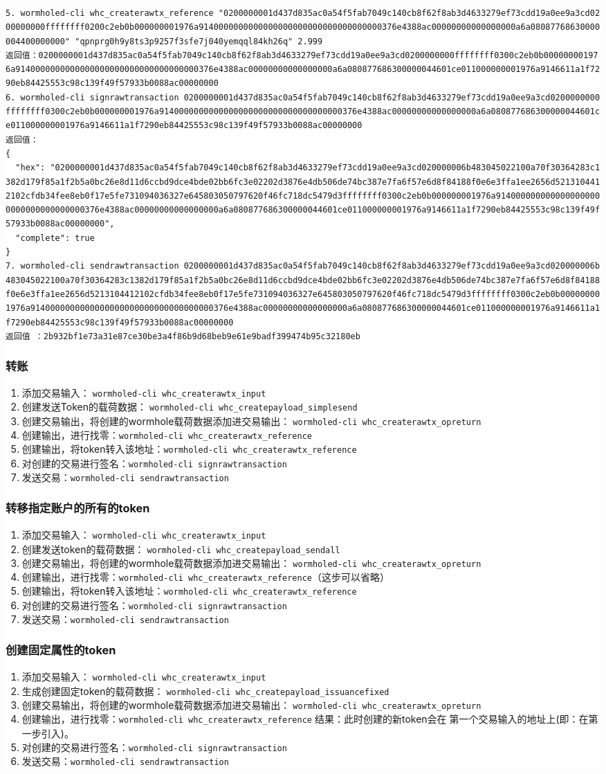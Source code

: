 ```
5. wormholed-cli whc_createrawtx_reference "0200000001d437d835ac0a54f5fab7049c140cb8f62f8ab3d4633279ef73cdd19a0ee9a3cd0200000000ffffffff0200c2eb0b000000001976a9140000000000000000000000000000000000376e4388ac00000000000000000a6a08087768630000004400000000" "qpnprg0h9y8ts3p9257f3sfe7j040yemqql84kh26q" 2.999
返回值：0200000001d437d835ac0a54f5fab7049c140cb8f62f8ab3d4633279ef73cdd19a0ee9a3cd0200000000ffffffff0300c2eb0b000000001976a9140000000000000000000000000000000000376e4388ac00000000000000000a6a080877686300000044601ce011000000001976a9146611a1f7290eb84425553c98c139f49f57933b0088ac00000000
6. wormholed-cli signrawtransaction 0200000001d437d835ac0a54f5fab7049c140cb8f62f8ab3d4633279ef73cdd19a0ee9a3cd0200000000ffffffff0300c2eb0b000000001976a9140000000000000000000000000000000000376e4388ac00000000000000000a6a080877686300000044601ce011000000001976a9146611a1f7290eb84425553c98c139f49f57933b0088ac00000000
返回值：
{
  "hex": "0200000001d437d835ac0a54f5fab7049c140cb8f62f8ab3d4633279ef73cdd19a0ee9a3cd020000006b483045022100a70f30364283c1382d179f85a1f2b5a0bc26e8d11d6ccbd9dce4bde02bb6fc3e02202d3876e4db506de74bc387e7fa6f57e6d8f84188f0e6e3ffa1ee2656d5213104412102cfdb34fee8eb0f17e5fe731094036327e645803050797620f46fc718dc5479d3ffffffff0300c2eb0b000000001976a9140000000000000000000000000000000000376e4388ac00000000000000000a6a080877686300000044601ce011000000001976a9146611a1f7290eb84425553c98c139f49f57933b0088ac00000000",
  "complete": true
}
7. wormholed-cli sendrawtransaction 0200000001d437d835ac0a54f5fab7049c140cb8f62f8ab3d4633279ef73cdd19a0ee9a3cd020000006b483045022100a70f30364283c1382d179f85a1f2b5a0bc26e8d11d6ccbd9dce4bde02bb6fc3e02202d3876e4db506de74bc387e7fa6f57e6d8f84188f0e6e3ffa1ee2656d5213104412102cfdb34fee8eb0f17e5fe731094036327e645803050797620f46fc718dc5479d3ffffffff0300c2eb0b000000001976a9140000000000000000000000000000000000376e4388ac00000000000000000a6a080877686300000044601ce011000000001976a9146611a1f7290eb84425553c98c139f49f57933b0088ac00000000
返回值 ：2b932bf1e73a31e87ce30be3a4f86b9d68beb9e61e9badf399474b95c32180eb

```

### 转账
1. 添加交易输入：   `wormholed-cli whc_createrawtx_input `
2. 创建发送Token的载荷数据：    `wormholed-cli whc_createpayload_simplesend`
3. 创建交易输出，将创建的wormhole载荷数据添加进交易输出：   `wormholed-cli whc_createrawtx_opreturn`
4. 创建输出，进行找零：`wormholed-cli whc_createrawtx_reference`
5. 创建输出，将token转入该地址：`wormholed-cli whc_createrawtx_reference`
6. 对创建的交易进行签名：`wormholed-cli signrawtransaction`
7. 发送交易：`wormholed-cli sendrawtransaction`

### 转移指定账户的所有的token
1. 添加交易输入：   `wormholed-cli whc_createrawtx_input `
2. 创建发送token的载荷数据：    `wormholed-cli whc_createpayload_sendall`
3. 创建交易输出，将创建的wormhole载荷数据添加进交易输出：   `wormholed-cli whc_createrawtx_opreturn`
4. 创建输出，进行找零：`wormholed-cli whc_createrawtx_reference`（这步可以省略）
5. 创建输出，将token转入该地址：`wormholed-cli whc_createrawtx_reference`
6. 对创建的交易进行签名：`wormholed-cli signrawtransaction`
7. 发送交易：`wormholed-cli sendrawtransaction`

### 创建固定属性的token
1. 添加交易输入：   `wormholed-cli whc_createrawtx_input `
2. 生成创建固定token的载荷数据： `wormholed-cli whc_createpayload_issuancefixed`
3. 创建交易输出，将创建的wormhole载荷数据添加进交易输出：   `wormholed-cli whc_createrawtx_opreturn`
4. 创建输出，进行找零：`wormholed-cli whc_createrawtx_reference`
结果：此时创建的新token会在 第一个交易输入的地址上(即：在第一步引入)。
6. 对创建的交易进行签名：`wormholed-cli signrawtransaction`
7. 发送交易：`wormholed-cli sendrawtransaction`
